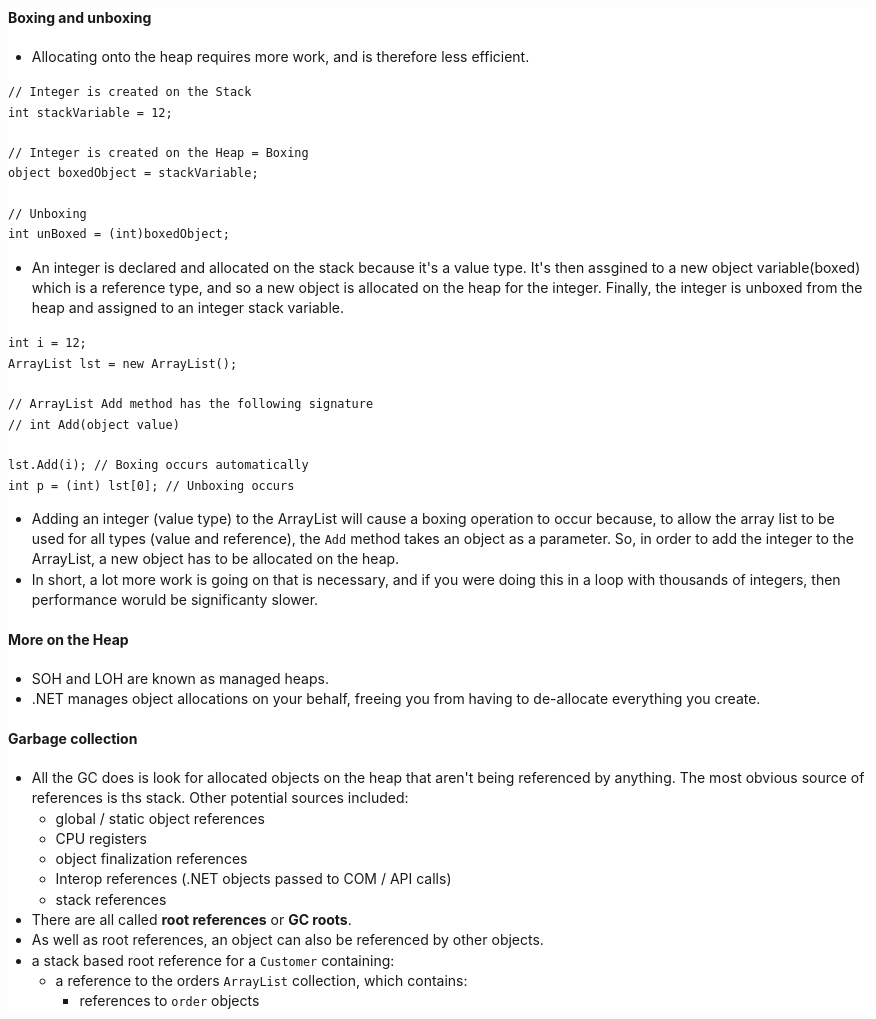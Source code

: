 #### Boxing and unboxing ####
* Allocating onto the heap requires more work, and is therefore less efficient.
```
// Integer is created on the Stack
int stackVariable = 12;

// Integer is created on the Heap = Boxing
object boxedObject = stackVariable;

// Unboxing
int unBoxed = (int)boxedObject;
```
* An integer is declared and allocated on the stack because it's a value type. It's then assgined to a new object variable(boxed) which is a reference type, and so a new object is allocated on the heap for the integer. Finally, the integer is unboxed from the heap and assigned to an integer stack variable.

```
int i = 12;
ArrayList lst = new ArrayList();

// ArrayList Add method has the following signature
// int Add(object value)

lst.Add(i); // Boxing occurs automatically
int p = (int) lst[0]; // Unboxing occurs
```
* Adding an integer (value type) to the ArrayList will cause a boxing operation to occur because, to allow the array list to be used for all types (value and reference), the `Add` method takes an object as a parameter. So, in order to add the integer to the ArrayList, a new object has to be allocated on the heap.
* In short, a lot more work is going on that is necessary, and if you were doing this in a loop with thousands of integers, then performance woruld be significanty slower.

#### More on the Heap ####
* SOH and LOH are known as managed heaps.
* .NET manages object allocations on your behalf, freeing you from having to de-allocate everything you create.

#### Garbage collection ####
* All the GC does is look for allocated objects on the heap that aren't being referenced by anything. The most obvious source of references is ths stack. Other potential sources included:
  * global / static object references
  * CPU registers
  * object finalization references
  * Interop references (.NET objects passed to COM / API calls)
  * stack references
* There are all called <strong>root references</strong> or <strong>GC roots</strong>.
* As well as root references, an object can also be referenced by other objects.
* a stack based root reference for a `Customer` containing:
  * a reference to the orders `ArrayList` collection, which contains:
    * references to `order` objects
    